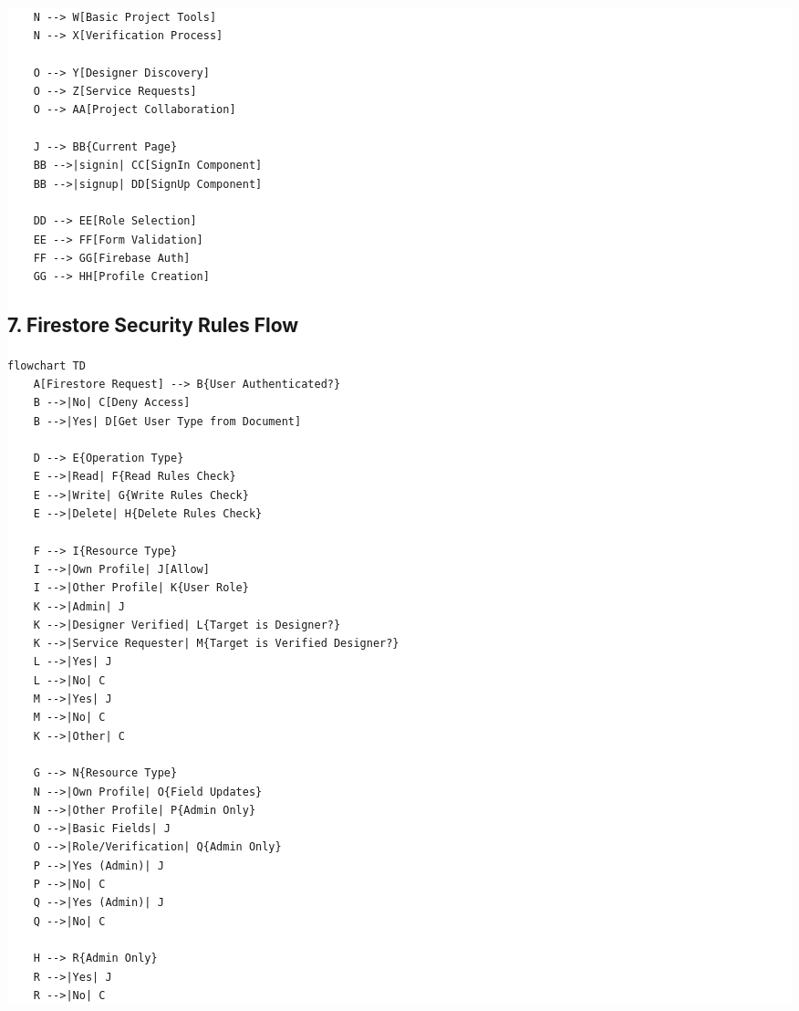 ```mermaid
    N --> W[Basic Project Tools]
    N --> X[Verification Process]
    
    O --> Y[Designer Discovery]
    O --> Z[Service Requests]
    O --> AA[Project Collaboration]
    
    J --> BB{Current Page}
    BB -->|signin| CC[SignIn Component]
    BB -->|signup| DD[SignUp Component]
    
    DD --> EE[Role Selection]
    EE --> FF[Form Validation]
    FF --> GG[Firebase Auth]
    GG --> HH[Profile Creation]
```

## 7. Firestore Security Rules Flow

```mermaid
flowchart TD
    A[Firestore Request] --> B{User Authenticated?}
    B -->|No| C[Deny Access]
    B -->|Yes| D[Get User Type from Document]
    
    D --> E{Operation Type}
    E -->|Read| F{Read Rules Check}
    E -->|Write| G{Write Rules Check}
    E -->|Delete| H{Delete Rules Check}
    
    F --> I{Resource Type}
    I -->|Own Profile| J[Allow]
    I -->|Other Profile| K{User Role}
    K -->|Admin| J
    K -->|Designer Verified| L{Target is Designer?}
    K -->|Service Requester| M{Target is Verified Designer?}
    L -->|Yes| J
    L -->|No| C
    M -->|Yes| J
    M -->|No| C
    K -->|Other| C
    
    G --> N{Resource Type}
    N -->|Own Profile| O{Field Updates}
    N -->|Other Profile| P{Admin Only}
    O -->|Basic Fields| J
    O -->|Role/Verification| Q{Admin Only}
    P -->|Yes (Admin)| J
    P -->|No| C
    Q -->|Yes (Admin)| J
    Q -->|No| C
    
    H --> R{Admin Only}
    R -->|Yes| J
    R -->|No| C
```
